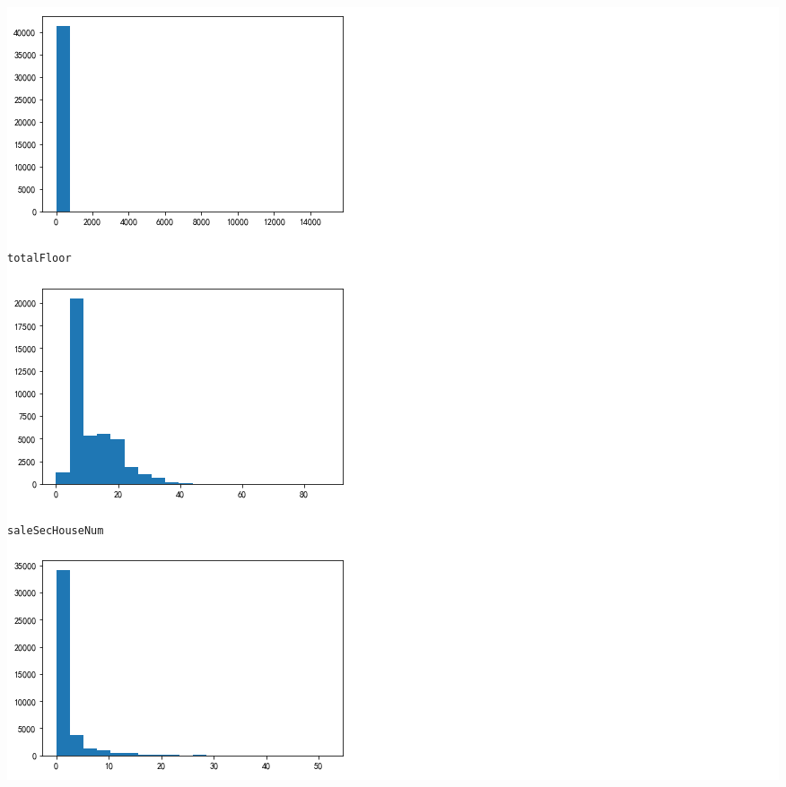 

![png](output_19_1.png)


    totalFloor
    


![png](output_19_3.png)


    saleSecHouseNum
    


![png](output_19_5.png)
